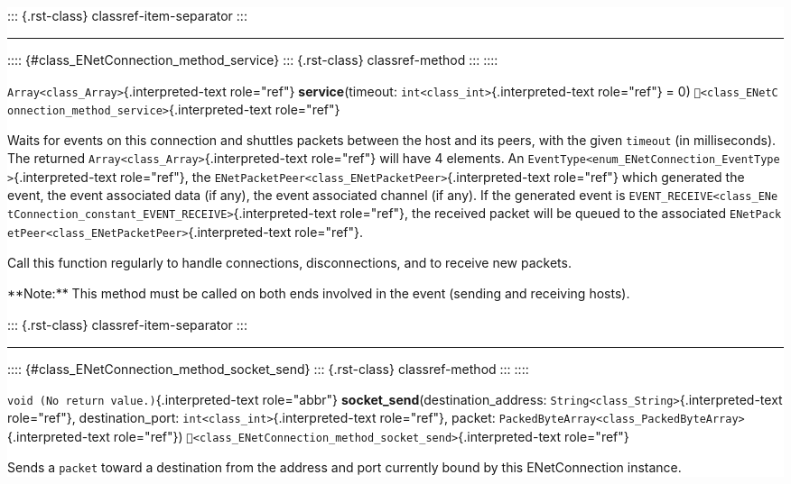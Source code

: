 ::: {.rst-class}
classref-item-separator
:::

------------------------------------------------------------------------

:::: {#class_ENetConnection_method_service}
::: {.rst-class}
classref-method
:::
::::

`Array<class_Array>`{.interpreted-text role="ref"} **service**(timeout:
`int<class_int>`{.interpreted-text role="ref"} = 0)
`🔗<class_ENetConnection_method_service>`{.interpreted-text role="ref"}

Waits for events on this connection and shuttles packets between the
host and its peers, with the given `timeout` (in milliseconds). The
returned `Array<class_Array>`{.interpreted-text role="ref"} will have 4
elements. An
`EventType<enum_ENetConnection_EventType>`{.interpreted-text
role="ref"}, the
`ENetPacketPeer<class_ENetPacketPeer>`{.interpreted-text role="ref"}
which generated the event, the event associated data (if any), the event
associated channel (if any). If the generated event is
`EVENT_RECEIVE<class_ENetConnection_constant_EVENT_RECEIVE>`{.interpreted-text
role="ref"}, the received packet will be queued to the associated
`ENetPacketPeer<class_ENetPacketPeer>`{.interpreted-text role="ref"}.

Call this function regularly to handle connections, disconnections, and
to receive new packets.

\*\*Note:\*\* This method must be called on both ends involved in the
event (sending and receiving hosts).

::: {.rst-class}
classref-item-separator
:::

------------------------------------------------------------------------

:::: {#class_ENetConnection_method_socket_send}
::: {.rst-class}
classref-method
:::
::::

`void (No return value.)`{.interpreted-text role="abbr"}
**socket_send**(destination_address:
`String<class_String>`{.interpreted-text role="ref"}, destination_port:
`int<class_int>`{.interpreted-text role="ref"}, packet:
`PackedByteArray<class_PackedByteArray>`{.interpreted-text role="ref"})
`🔗<class_ENetConnection_method_socket_send>`{.interpreted-text
role="ref"}

Sends a `packet` toward a destination from the address and port
currently bound by this ENetConnection instance.
